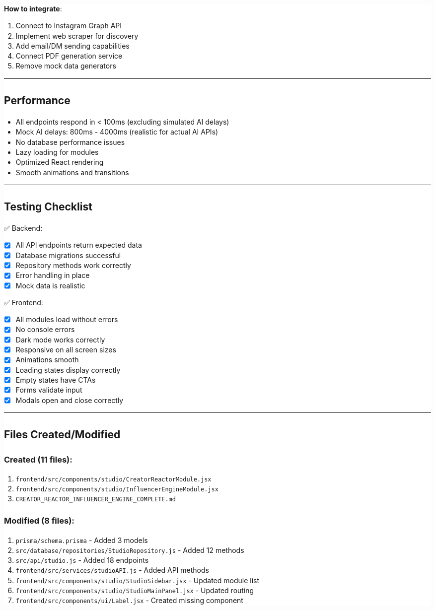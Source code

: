 **How to integrate**:
1. Connect to Instagram Graph API
2. Implement web scraper for discovery
3. Add email/DM sending capabilities
4. Connect PDF generation service
5. Remove mock data generators

---

## Performance

- All endpoints respond in < 100ms (excluding simulated AI delays)
- Mock AI delays: 800ms - 4000ms (realistic for actual AI APIs)
- No database performance issues
- Lazy loading for modules
- Optimized React rendering
- Smooth animations and transitions

---

## Testing Checklist

✅ Backend:
- [x] All API endpoints return expected data
- [x] Database migrations successful
- [x] Repository methods work correctly
- [x] Error handling in place
- [x] Mock data is realistic

✅ Frontend:
- [x] All modules load without errors
- [x] No console errors
- [x] Dark mode works correctly
- [x] Responsive on all screen sizes
- [x] Animations smooth
- [x] Loading states display correctly
- [x] Empty states have CTAs
- [x] Forms validate input
- [x] Modals open and close correctly

---

## Files Created/Modified

### Created (11 files):
1. `frontend/src/components/studio/CreatorReactorModule.jsx`
2. `frontend/src/components/studio/InfluencerEngineModule.jsx`
3. `CREATOR_REACTOR_INFLUENCER_ENGINE_COMPLETE.md`

### Modified (8 files):
1. `prisma/schema.prisma` - Added 3 models
2. `src/database/repositories/StudioRepository.js` - Added 12 methods
3. `src/api/studio.js` - Added 18 endpoints
4. `frontend/src/services/studioAPI.js` - Added API methods
5. `frontend/src/components/studio/StudioSidebar.jsx` - Updated module list
6. `frontend/src/components/studio/StudioMainPanel.jsx` - Updated routing
7. `frontend/src/components/ui/Label.jsx` - Created missing component
